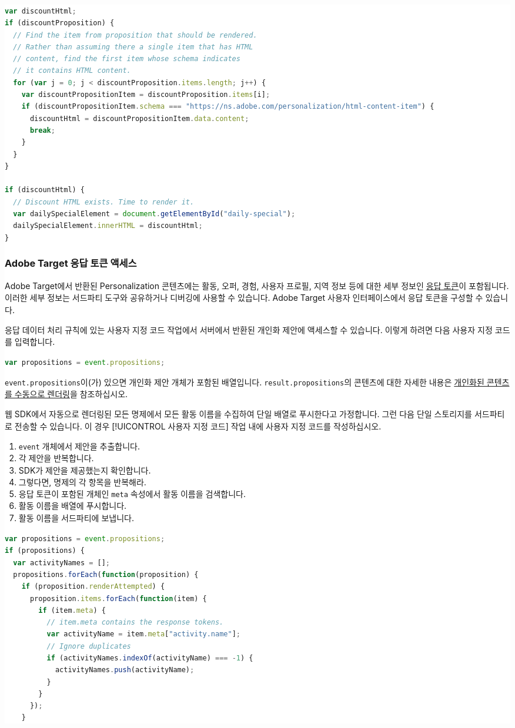 ```javascript
var discountHtml;
if (discountProposition) {
  // Find the item from proposition that should be rendered.
  // Rather than assuming there a single item that has HTML
  // content, find the first item whose schema indicates
  // it contains HTML content.
  for (var j = 0; j < discountProposition.items.length; j++) {
    var discountPropositionItem = discountProposition.items[i]; 
    if (discountPropositionItem.schema === "https://ns.adobe.com/personalization/html-content-item") {
      discountHtml = discountPropositionItem.data.content;
      break;
    }
  }
}

if (discountHtml) {
  // Discount HTML exists. Time to render it.
  var dailySpecialElement = document.getElementById("daily-special");
  dailySpecialElement.innerHTML = discountHtml;
}
```

### Adobe Target 응답 토큰 액세스

Adobe Target에서 반환된 Personalization 콘텐츠에는 활동, 오퍼, 경험, 사용자 프로필, 지역 정보 등에 대한 세부 정보인 [응답 토큰](https://experienceleague.adobe.com/docs/target/using/administer/response-tokens.html)이 포함됩니다. 이러한 세부 정보는 서드파티 도구와 공유하거나 디버깅에 사용할 수 있습니다. Adobe Target 사용자 인터페이스에서 응답 토큰을 구성할 수 있습니다.

응답 데이터 처리 규칙에 있는 사용자 지정 코드 작업에서 서버에서 반환된 개인화 제안에 액세스할 수 있습니다. 이렇게 하려면 다음 사용자 지정 코드를 입력합니다.

```javascript
var propositions = event.propositions;
```

`event.propositions`이(가) 있으면 개인화 제안 개체가 포함된 배열입니다. `result.propositions`의 콘텐츠에 대한 자세한 내용은 [개인화된 콘텐츠를 수동으로 렌더링](#manually-render-personalized-content)을 참조하십시오.

웹 SDK에서 자동으로 렌더링된 모든 명제에서 모든 활동 이름을 수집하여 단일 배열로 푸시한다고 가정합니다. 그런 다음 단일 스토리지를 서드파티로 전송할 수 있습니다. 이 경우 [!UICONTROL 사용자 지정 코드] 작업 내에 사용자 지정 코드를 작성하십시오.

1. `event` 개체에서 제안을 추출합니다.
1. 각 제안을 반복합니다.
1. SDK가 제안을 제공했는지 확인합니다.
1. 그렇다면, 명제의 각 항목을 반복해라.
1. 응답 토큰이 포함된 개체인 `meta` 속성에서 활동 이름을 검색합니다.
1. 활동 이름을 배열에 푸시합니다.
1. 활동 이름을 서드파티에 보냅니다.

```javascript
var propositions = event.propositions;
if (propositions) {
  var activityNames = [];
  propositions.forEach(function(proposition) {
    if (proposition.renderAttempted) {
      proposition.items.forEach(function(item) {
        if (item.meta) {
          // item.meta contains the response tokens.
          var activityName = item.meta["activity.name"];
          // Ignore duplicates
          if (activityNames.indexOf(activityName) === -1) {
            activityNames.push(activityName);  
          }
        }
      });
    }
```